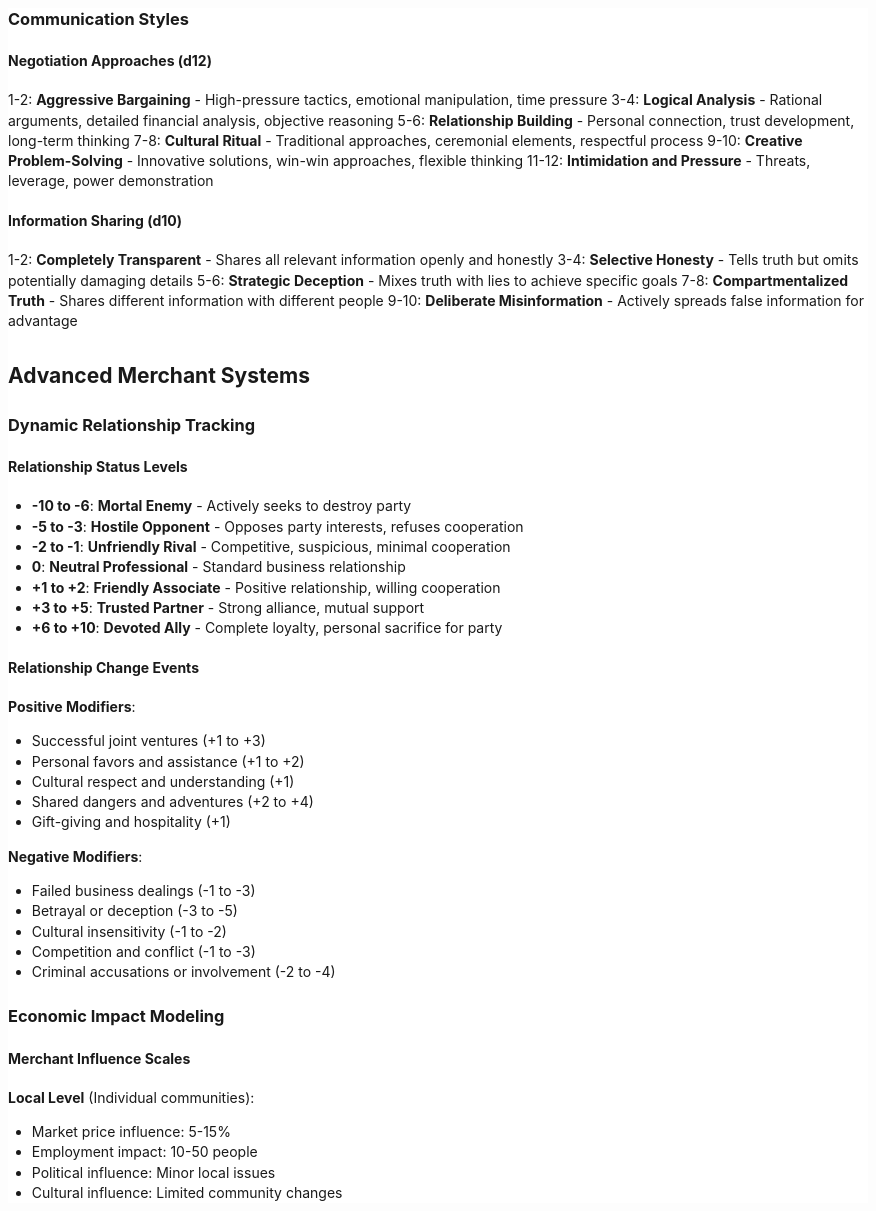 ### Communication Styles

#### Negotiation Approaches (d12)
1-2: **Aggressive Bargaining** - High-pressure tactics, emotional manipulation, time pressure
3-4: **Logical Analysis** - Rational arguments, detailed financial analysis, objective reasoning
5-6: **Relationship Building** - Personal connection, trust development, long-term thinking
7-8: **Cultural Ritual** - Traditional approaches, ceremonial elements, respectful process
9-10: **Creative Problem-Solving** - Innovative solutions, win-win approaches, flexible thinking
11-12: **Intimidation and Pressure** - Threats, leverage, power demonstration

#### Information Sharing (d10)
1-2: **Completely Transparent** - Shares all relevant information openly and honestly
3-4: **Selective Honesty** - Tells truth but omits potentially damaging details
5-6: **Strategic Deception** - Mixes truth with lies to achieve specific goals
7-8: **Compartmentalized Truth** - Shares different information with different people
9-10: **Deliberate Misinformation** - Actively spreads false information for advantage

## Advanced Merchant Systems

### Dynamic Relationship Tracking

#### Relationship Status Levels
- **-10 to -6**: **Mortal Enemy** - Actively seeks to destroy party
- **-5 to -3**: **Hostile Opponent** - Opposes party interests, refuses cooperation
- **-2 to -1**: **Unfriendly Rival** - Competitive, suspicious, minimal cooperation
- **0**: **Neutral Professional** - Standard business relationship
- **+1 to +2**: **Friendly Associate** - Positive relationship, willing cooperation
- **+3 to +5**: **Trusted Partner** - Strong alliance, mutual support
- **+6 to +10**: **Devoted Ally** - Complete loyalty, personal sacrifice for party

#### Relationship Change Events
**Positive Modifiers**:
- Successful joint ventures (+1 to +3)
- Personal favors and assistance (+1 to +2)
- Cultural respect and understanding (+1)
- Shared dangers and adventures (+2 to +4)
- Gift-giving and hospitality (+1)

**Negative Modifiers**:
- Failed business dealings (-1 to -3)
- Betrayal or deception (-3 to -5)
- Cultural insensitivity (-1 to -2)
- Competition and conflict (-1 to -3)
- Criminal accusations or involvement (-2 to -4)

### Economic Impact Modeling

#### Merchant Influence Scales
**Local Level** (Individual communities):
- Market price influence: 5-15%
- Employment impact: 10-50 people
- Political influence: Minor local issues
- Cultural influence: Limited community changes
